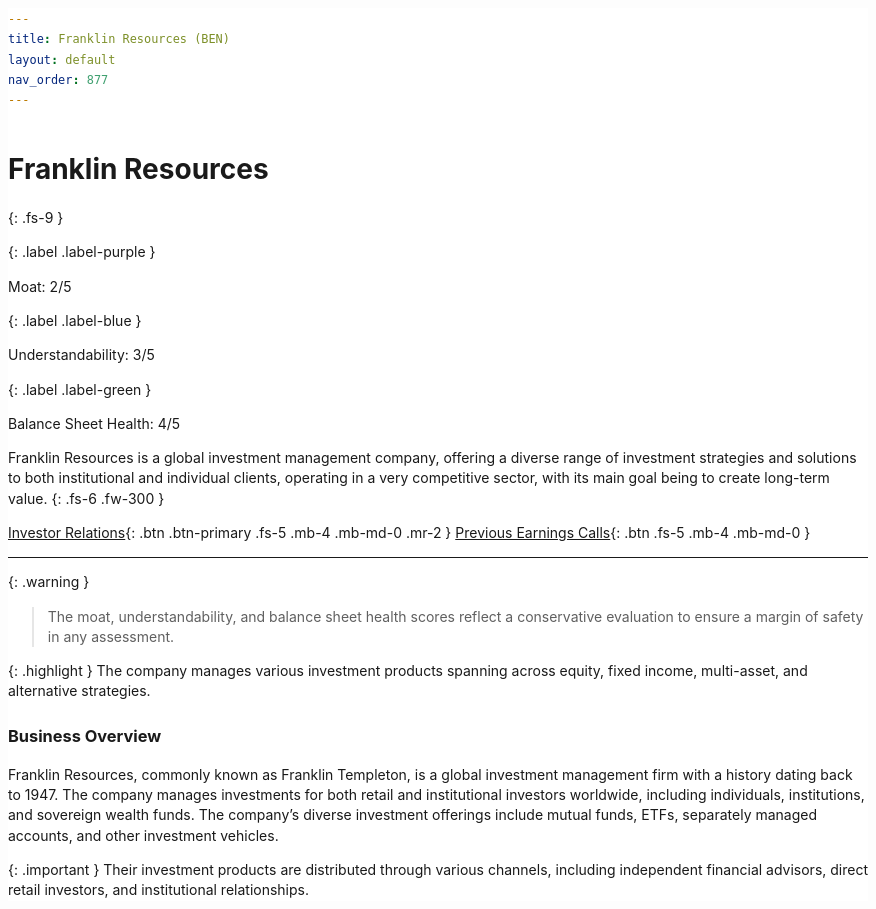 ```yaml
---
title: Franklin Resources (BEN)
layout: default
nav_order: 877
---
```


# Franklin Resources
{: .fs-9 }

{: .label .label-purple }

Moat: 2/5

{: .label .label-blue }

Understandability: 3/5

{: .label .label-green }

Balance Sheet Health: 4/5

Franklin Resources is a global investment management company, offering a diverse range of investment strategies and solutions to both institutional and individual clients, operating in a very competitive sector, with its main goal being to create long-term value.
{: .fs-6 .fw-300 }

[Investor Relations](https://www.google.com/search?q=BEN+investor+relations){: .btn .btn-primary .fs-5 .mb-4 .mb-md-0 .mr-2 }
[Previous Earnings Calls](https://discountingcashflows.com/company/BEN/transcripts/){: .btn .fs-5 .mb-4 .mb-md-0 }

---

{: .warning }
>The moat, understandability, and balance sheet health scores reflect a conservative evaluation to ensure a margin of safety in any assessment.



{: .highlight }
The company manages various investment products spanning across equity, fixed income, multi-asset, and alternative strategies.

### Business Overview

Franklin Resources, commonly known as Franklin Templeton, is a global investment management firm with a history dating back to 1947. The company manages investments for both retail and institutional investors worldwide, including individuals, institutions, and sovereign wealth funds. The company’s diverse investment offerings include mutual funds, ETFs, separately managed accounts, and other investment vehicles.

{: .important }
Their investment products are distributed through various channels, including independent financial advisors, direct retail investors, and institutional relationships.
